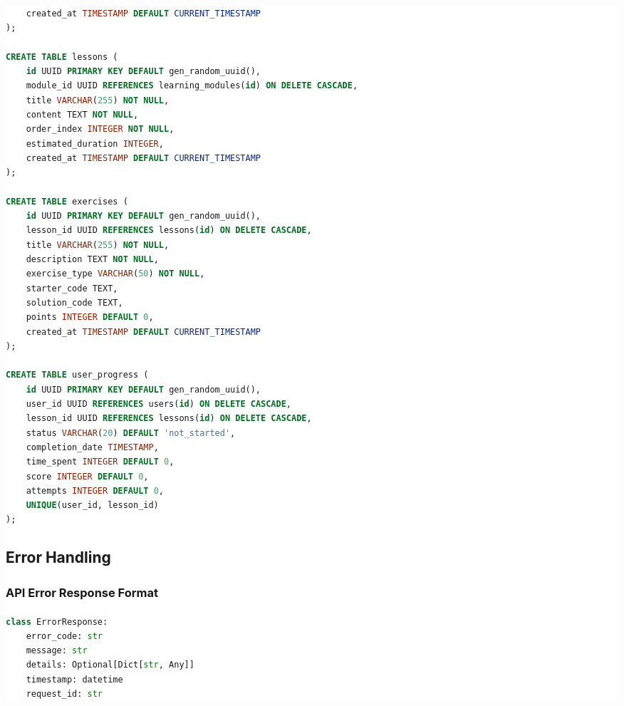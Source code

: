 ```sql
    created_at TIMESTAMP DEFAULT CURRENT_TIMESTAMP
);

CREATE TABLE lessons (
    id UUID PRIMARY KEY DEFAULT gen_random_uuid(),
    module_id UUID REFERENCES learning_modules(id) ON DELETE CASCADE,
    title VARCHAR(255) NOT NULL,
    content TEXT NOT NULL,
    order_index INTEGER NOT NULL,
    estimated_duration INTEGER,
    created_at TIMESTAMP DEFAULT CURRENT_TIMESTAMP
);

CREATE TABLE exercises (
    id UUID PRIMARY KEY DEFAULT gen_random_uuid(),
    lesson_id UUID REFERENCES lessons(id) ON DELETE CASCADE,
    title VARCHAR(255) NOT NULL,
    description TEXT NOT NULL,
    exercise_type VARCHAR(50) NOT NULL,
    starter_code TEXT,
    solution_code TEXT,
    points INTEGER DEFAULT 0,
    created_at TIMESTAMP DEFAULT CURRENT_TIMESTAMP
);

CREATE TABLE user_progress (
    id UUID PRIMARY KEY DEFAULT gen_random_uuid(),
    user_id UUID REFERENCES users(id) ON DELETE CASCADE,
    lesson_id UUID REFERENCES lessons(id) ON DELETE CASCADE,
    status VARCHAR(20) DEFAULT 'not_started',
    completion_date TIMESTAMP,
    time_spent INTEGER DEFAULT 0,
    score INTEGER DEFAULT 0,
    attempts INTEGER DEFAULT 0,
    UNIQUE(user_id, lesson_id)
);
```

## Error Handling

### API Error Response Format
```python
class ErrorResponse:
    error_code: str
    message: str
    details: Optional[Dict[str, Any]]
    timestamp: datetime
    request_id: str
```
